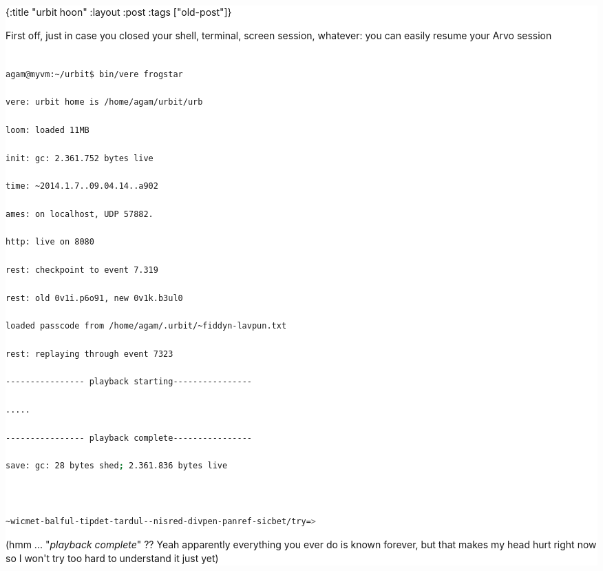 {:title "urbit hoon"
:layout :post
 :tags ["old-post"]}







First off, just in case you closed your shell, terminal, screen session, whatever: you can easily resume your Arvo session



```sh

agam@myvm:~/urbit$ bin/vere frogstar

vere: urbit home is /home/agam/urbit/urb

loom: loaded 11MB

init: gc: 2.361.752 bytes live

time: ~2014.1.7..09.04.14..a902

ames: on localhost, UDP 57882.

http: live on 8080

rest: checkpoint to event 7.319

rest: old 0v1i.p6o91, new 0v1k.b3ul0

loaded passcode from /home/agam/.urbit/~fiddyn-lavpun.txt

rest: replaying through event 7323

---------------- playback starting----------------

.....

---------------- playback complete----------------

save: gc: 28 bytes shed; 2.361.836 bytes live



~wicmet-balful-tipdet-tardul--nisred-divpen-panref-sicbet/try=> 

```



(hmm ... "*playback complete*" ?? Yeah apparently everything you ever do is known forever, but that makes my head hurt right now so I won't try too hard to understand it just yet)
